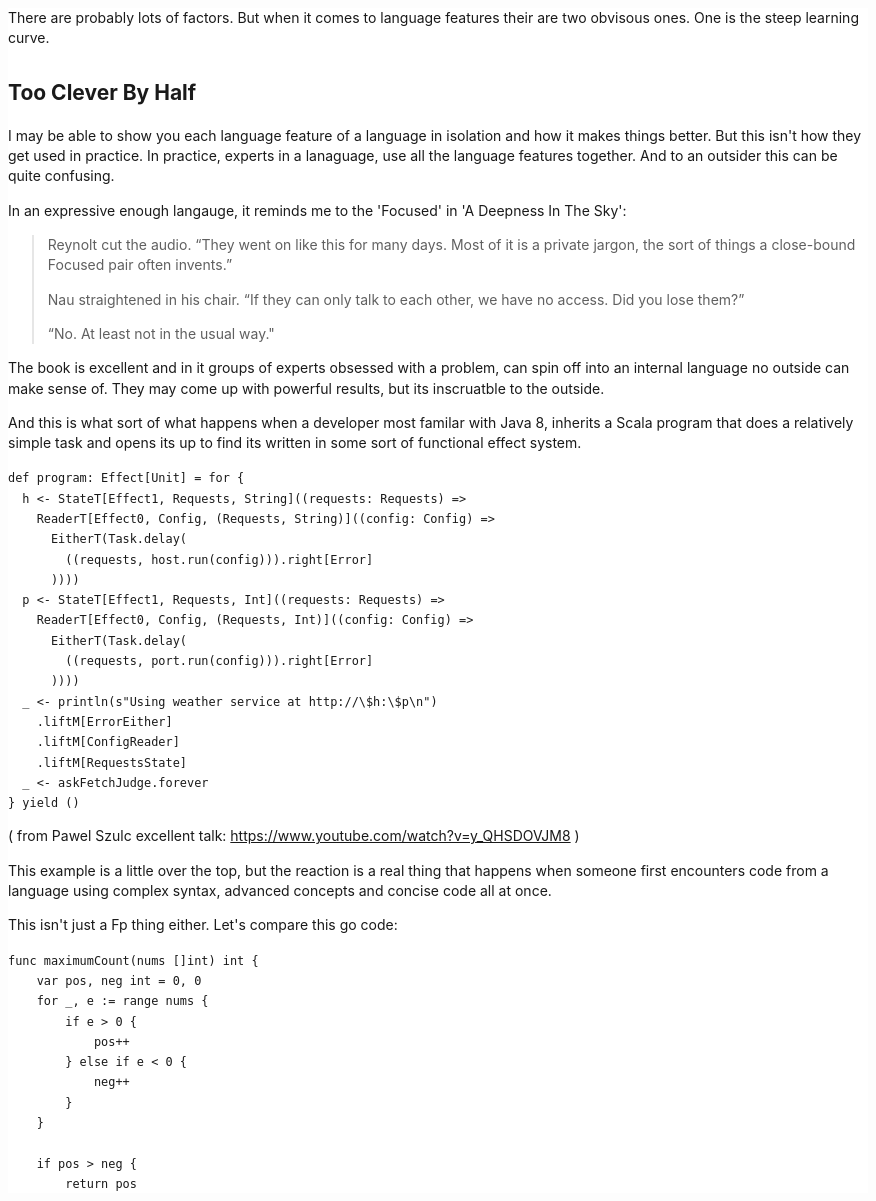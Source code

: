 There are probably lots of factors. But when it comes to language features their are two obvisous ones. One is the steep learning curve.


## Too Clever By Half

I may be able to show you each language feature of a language in isolation and how it makes things better. But this isn't how they get used in practice. In practice, experts in a lanaguage, use all the language features together. And to an outsider this can be quite confusing. 

In an expressive enough langauge, it reminds me to the 'Focused' in 'A Deepness In The Sky':

> Reynolt cut the audio. “They went on like this for many days. Most of it is a private jargon, the sort of things a close-bound Focused pair often invents.”
>
> Nau straightened in his chair. “If they can only talk to each other, we have no access. Did you lose them?”
>
> “No. At least not in the usual way."

The book is excellent and in it groups of experts obsessed with a problem, can spin off into an internal language no outside can make sense of. They may come up with powerful results, but its inscruatble to the outside. 

And this is what sort of what happens when a developer most familar with Java 8, inherits a Scala program that does a relatively simple task and opens its up to find its written in some sort of functional effect system. 

```
def program: Effect[Unit] = for {
  h <- StateT[Effect1, Requests, String]((requests: Requests) => 
    ReaderT[Effect0, Config, (Requests, String)]((config: Config) => 
      EitherT(Task.delay(
        ((requests, host.run(config))).right[Error]
      ))))
  p <- StateT[Effect1, Requests, Int]((requests: Requests) => 
    ReaderT[Effect0, Config, (Requests, Int)]((config: Config) => 
      EitherT(Task.delay(
        ((requests, port.run(config))).right[Error]
      ))))
  _ <- println(s"Using weather service at http://\$h:\$p\n")
    .liftM[ErrorEither]
    .liftM[ConfigReader]
    .liftM[RequestsState]
  _ <- askFetchJudge.forever
} yield ()
```
( from Pawel Szulc excellent talk: https://www.youtube.com/watch?v=y_QHSDOVJM8 )


This example is a little over the top, but the reaction is a real thing that happens when someone first encounters code from a language using complex syntax, advanced concepts and concise code all at once. 

This isn't just a Fp thing either. Let's compare this go code:
```
func maximumCount(nums []int) int {
    var pos, neg int = 0, 0
    for _, e := range nums {
        if e > 0 {
            pos++
        } else if e < 0 {
            neg++
        }
    }

    if pos > neg {
        return pos
```